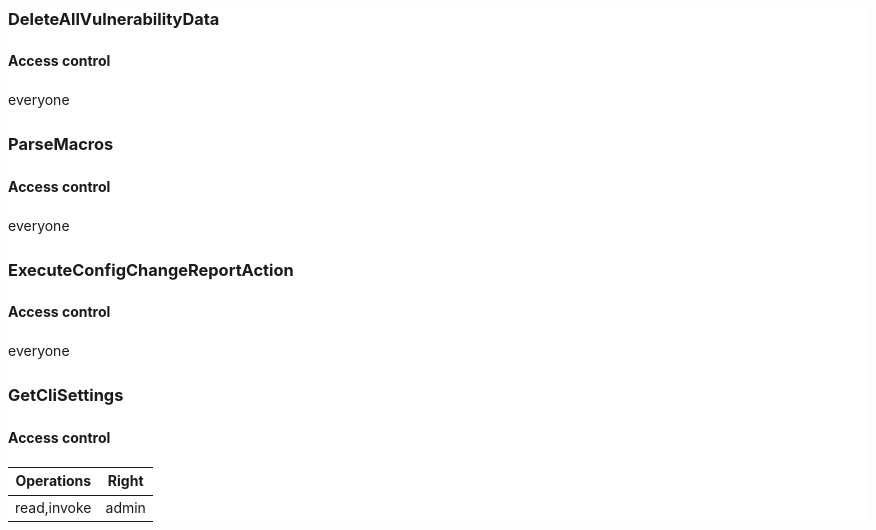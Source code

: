 ### DeleteAllVulnerabilityData

#### Access control

everyone

### ParseMacros

#### Access control

everyone

### ExecuteConfigChangeReportAction

#### Access control

everyone

### GetCliSettings

#### Access control

| Operations | Right |
| ------ | ------ |
| read,invoke | admin |

